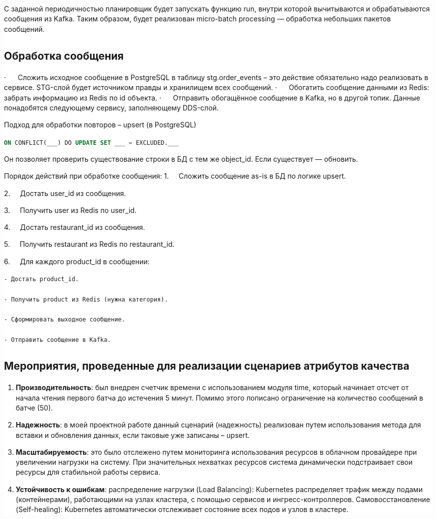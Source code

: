 С заданной периодичностью планировщик будет запускать функцию run, внутри которой вычитываются и обрабатываются сообщения из Kafka. Таким образом, будет реализован micro-batch processing — обработка небольших пакетов сообщений.

## **Обработка сообщения**

·      Сложить исходное сообщение в PostgreSQL в таблицу stg.order_events – это действие обязательно надо реализовать в сервисе. STG-слой будет источником правды и хранилищем всех сообщений.
·      Обогатить сообщение данными из Redis: забрать информацию из Redis по id объекта.
·      Отправить обогащённое сообщение в Kafka, но в другой топик. Данные понадобятся следующему сервису, заполняющему DDS-слой.

Подход для обработки повторов – upsert (в PostgreSQL)
```sql
ON CONFLICT(___) DO UPDATE SET ___ = EXCLUDED.___
```
Он позволяет проверить существование строки в БД с тем же object_id. Если существует — обновить.

Порядок действий при обработке сообщения:
1.     Сложить сообщение as-is в БД по логике upsert.

2.     Достать user_id из сообщения.

3.     Получить user из Redis по user_id.

4.     Достать restaurant_id из сообщения.

5.     Получить restaurant из Redis по restaurant_id.

6.     Для каждого product_id в сообщении:

    - Достать product_id.
    
    - Получить product из Redis (нужна категория).
      
    - Сформировать выходное сообщение.
      
    - Отправить сообщение в Kafka.

## Мероприятия, проведенные для реализации сценариев атрибутов качества

1. **Производительность**: был внедрен счетчик времени с использованием модуля time, который начинает отсчет от начала чтения первого батча до истечения 5 минут. Помимо этого пописано ограничение на количество сообщений в батче (50).

2. **Надежность**: в моей проектной работе данный сценарий (надежность) реализован путем использования метода для вставки и обновления данных, если таковые уже записаны – upsert.

3. **Масштабируемость**: это было отслежено путем мониторинга использования ресурсов в облачном провайдере при увеличении нагрузки на систему. При значительных нехватках ресурсов система динамически подстраивает свои ресурсы для стабильной работы сервиса.

4. **Устойчивость к ошибкам**: распределение нагрузки (Load Balancing): Kubernetes распределяет трафик между подами (контейнерами), работающими на узлах кластера, с помощью сервисов и ингресс-контроллеров. Самовосстановление (Self-healing): Kubernetes автоматически отслеживает состояние всех подов и узлов в кластере.
